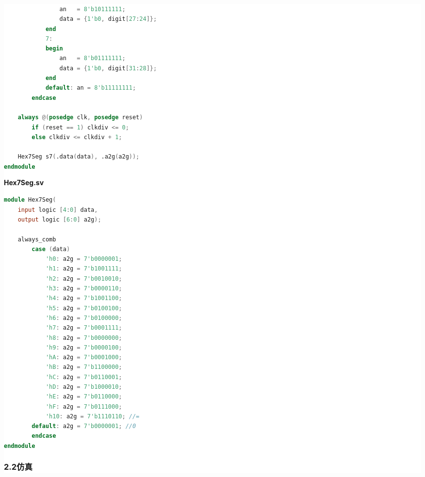 ~~~verilog
                an   = 8'b10111111;
                data = {1'b0, digit[27:24]};
            end 
            7: 
            begin
                an   = 8'b01111111;
                data = {1'b0, digit[31:28]};
            end 
            default: an = 8'b11111111;
        endcase
        
    always @(posedge clk, posedge reset)
        if (reset == 1) clkdiv <= 0;
        else clkdiv <= clkdiv + 1;
        
    Hex7Seg s7(.data(data), .a2g(a2g));         
endmodule
~~~

**Hex7Seg.sv**

~~~verilog
module Hex7Seg(
    input logic [4:0] data,
    output logic [6:0] a2g);
    
    always_comb
        case (data) 
            'h0: a2g = 7'b0000001; 
            'h1: a2g = 7'b1001111; 
            'h2: a2g = 7'b0010010; 
            'h3: a2g = 7'b0000110; 
            'h4: a2g = 7'b1001100; 
            'h5: a2g = 7'b0100100; 
            'h6: a2g = 7'b0100000; 
            'h7: a2g = 7'b0001111; 
            'h8: a2g = 7'b0000000; 
            'h9: a2g = 7'b0000100; 
            'hA: a2g = 7'b0001000; 
            'hB: a2g = 7'b1100000; 
            'hC: a2g = 7'b0110001; 
            'hD: a2g = 7'b1000010; 
            'hE: a2g = 7'b0110000; 
            'hF: a2g = 7'b0111000; 
            'h10: a2g = 7'b1110110; //=
        default: a2g = 7'b0000001; //0
        endcase
endmodule
~~~



### 2.2仿真
